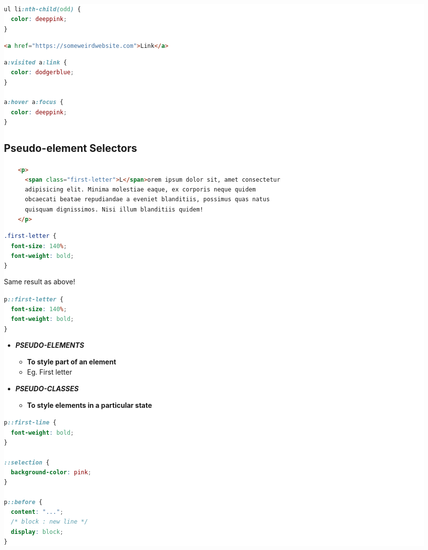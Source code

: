 ```CSS
ul li:nth-child(odd) {
  color: deeppink;
}
```

```HTML
<a href="https://someweirdwebsite.com">Link</a>
```

```CSS
a:visited a:link {
  color: dodgerblue;
}

a:hover a:focus {
  color: deeppink;
}
```

## Pseudo-element Selectors

```HTML
    <p>
      <span class="first-letter">L</span>orem ipsum dolor sit, amet consectetur
      adipisicing elit. Minima molestiae eaque, ex corporis neque quidem
      obcaecati beatae repudiandae a eveniet blanditiis, possimus quas natus
      quisquam dignissimos. Nisi illum blanditiis quidem!
    </p>
```

```CSS
.first-letter {
  font-size: 140%;
  font-weight: bold;
}
```

Same result as above!

```CSS
p::first-letter {
  font-size: 140%;
  font-weight: bold;
}
```

- **_PSEUDO-ELEMENTS_**

  - **To style part of an element**
  - Eg. First letter

- **_PSEUDO-CLASSES_**
  - **To style elements in a particular state**

```CSS
p::first-line {
  font-weight: bold;
}

::selection {
  background-color: pink;
}

p::before {
  content: "...";
  /* block : new line */
  display: block;
}

```